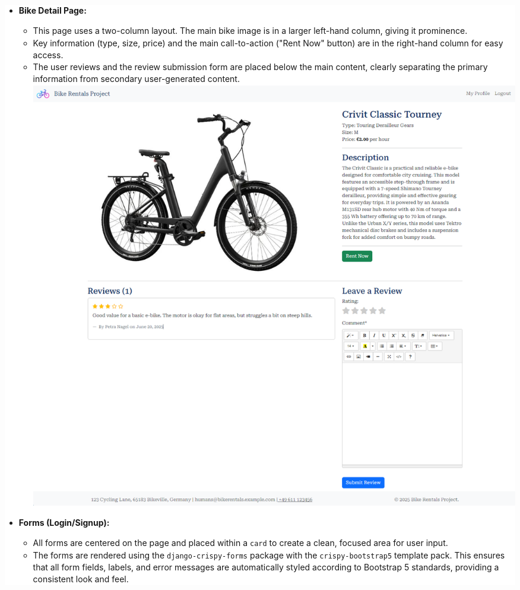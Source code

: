 * **Bike Detail Page:**
    * This page uses a two-column layout. The main bike image is in a larger left-hand column, giving it prominence.
    * Key information (type, size, price) and the main call-to-action ("Rent Now" button) are in the right-hand column for easy access.
    * The user reviews and the review submission form are placed below the main content, clearly separating the primary information from secondary user-generated content.
    ![Bike Detail Page](/static/media/bike-detail.png)

* **Forms (Login/Signup):**
    * All forms are centered on the page and placed within a `card` to create a clean, focused area for user input.
    * The forms are rendered using the `django-crispy-forms` package with the `crispy-bootstrap5` template pack. This ensures that all form fields, labels, and error messages are automatically styled according to Bootstrap 5 standards, providing a consistent look and feel.